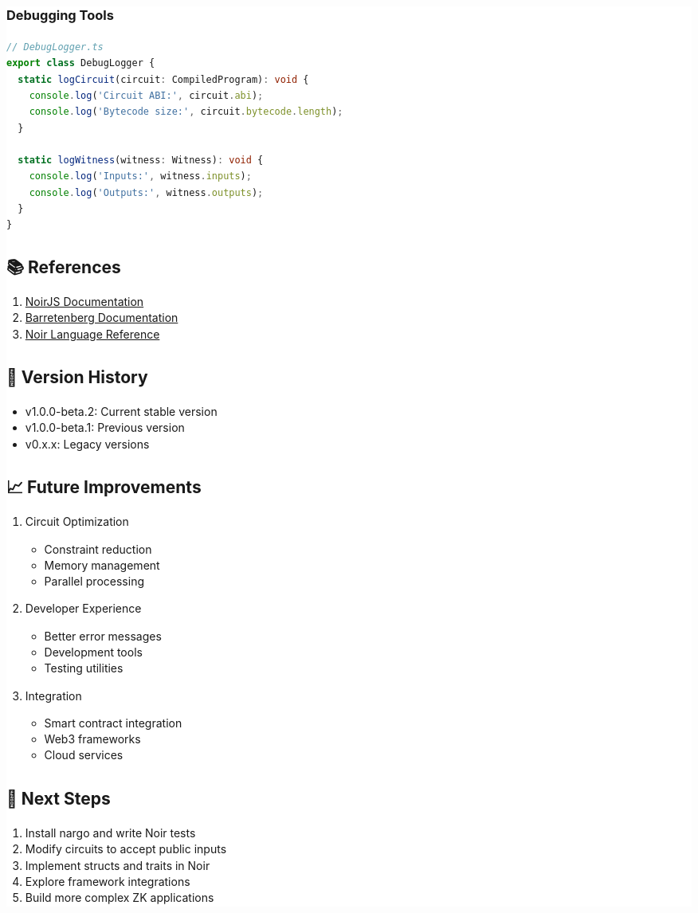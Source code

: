 ### Debugging Tools
```typescript
// DebugLogger.ts
export class DebugLogger {
  static logCircuit(circuit: CompiledProgram): void {
    console.log('Circuit ABI:', circuit.abi);
    console.log('Bytecode size:', circuit.bytecode.length);
  }

  static logWitness(witness: Witness): void {
    console.log('Inputs:', witness.inputs);
    console.log('Outputs:', witness.outputs);
  }
}
```

## 📚 References

1. [NoirJS Documentation](https://noir-lang.org/docs/tutorials/noirjs_app)
2. [Barretenberg Documentation](https://github.com/AztecProtocol/barretenberg)
3. [Noir Language Reference](https://noir-lang.org/docs/reference)

## 🔄 Version History

- v1.0.0-beta.2: Current stable version
- v1.0.0-beta.1: Previous version
- v0.x.x: Legacy versions

## 📈 Future Improvements

1. Circuit Optimization
   - Constraint reduction
   - Memory management
   - Parallel processing

2. Developer Experience
   - Better error messages
   - Development tools
   - Testing utilities

3. Integration
   - Smart contract integration
   - Web3 frameworks
   - Cloud services

## 🎯 Next Steps

1. Install nargo and write Noir tests
2. Modify circuits to accept public inputs
3. Implement structs and traits in Noir
4. Explore framework integrations
5. Build more complex ZK applications 